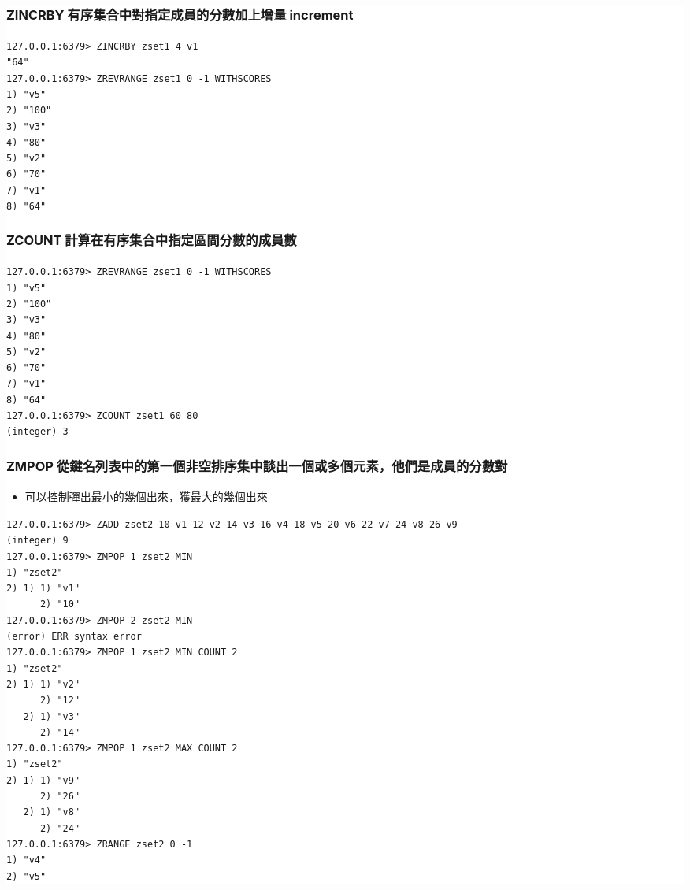 ```

```

### ZINCRBY 有序集合中對指定成員的分數加上增量 increment

```
127.0.0.1:6379> ZINCRBY zset1 4 v1
"64"
127.0.0.1:6379> ZREVRANGE zset1 0 -1 WITHSCORES
1) "v5"
2) "100"
3) "v3"
4) "80"
5) "v2"
6) "70"
7) "v1"
8) "64"

```

### ZCOUNT 計算在有序集合中指定區間分數的成員數

```
127.0.0.1:6379> ZREVRANGE zset1 0 -1 WITHSCORES
1) "v5"
2) "100"
3) "v3"
4) "80"
5) "v2"
6) "70"
7) "v1"
8) "64"
127.0.0.1:6379> ZCOUNT zset1 60 80
(integer) 3

```

### ZMPOP 從鍵名列表中的第一個非空排序集中談出一個或多個元素，他們是成員的分數對

- 可以控制彈出最小的幾個出來，獲最大的幾個出來

```
127.0.0.1:6379> ZADD zset2 10 v1 12 v2 14 v3 16 v4 18 v5 20 v6 22 v7 24 v8 26 v9
(integer) 9
127.0.0.1:6379> ZMPOP 1 zset2 MIN
1) "zset2"
2) 1) 1) "v1"
      2) "10"
127.0.0.1:6379> ZMPOP 2 zset2 MIN
(error) ERR syntax error
127.0.0.1:6379> ZMPOP 1 zset2 MIN COUNT 2
1) "zset2"
2) 1) 1) "v2"
      2) "12"
   2) 1) "v3"
      2) "14"
127.0.0.1:6379> ZMPOP 1 zset2 MAX COUNT 2
1) "zset2"
2) 1) 1) "v9"
      2) "26"
   2) 1) "v8"
      2) "24"
127.0.0.1:6379> ZRANGE zset2 0 -1
1) "v4"
2) "v5"
```